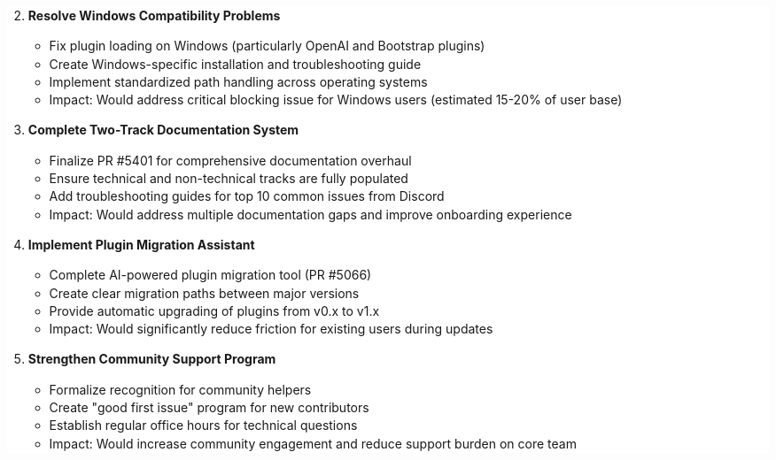 2. **Resolve Windows Compatibility Problems**
   - Fix plugin loading on Windows (particularly OpenAI and Bootstrap plugins)
   - Create Windows-specific installation and troubleshooting guide
   - Implement standardized path handling across operating systems
   - Impact: Would address critical blocking issue for Windows users (estimated 15-20% of user base)

3. **Complete Two-Track Documentation System**
   - Finalize PR #5401 for comprehensive documentation overhaul
   - Ensure technical and non-technical tracks are fully populated
   - Add troubleshooting guides for top 10 common issues from Discord
   - Impact: Would address multiple documentation gaps and improve onboarding experience

4. **Implement Plugin Migration Assistant**
   - Complete AI-powered plugin migration tool (PR #5066)
   - Create clear migration paths between major versions
   - Provide automatic upgrading of plugins from v0.x to v1.x
   - Impact: Would significantly reduce friction for existing users during updates

5. **Strengthen Community Support Program**
   - Formalize recognition for community helpers
   - Create "good first issue" program for new contributors
   - Establish regular office hours for technical questions
   - Impact: Would increase community engagement and reduce support burden on core team